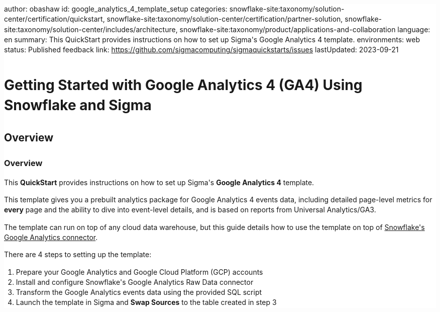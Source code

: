 author: obashaw
id: google_analytics_4_template_setup
categories: snowflake-site:taxonomy/solution-center/certification/quickstart, snowflake-site:taxonomy/solution-center/certification/partner-solution, snowflake-site:taxonomy/solution-center/includes/architecture, snowflake-site:taxonomy/product/applications-and-collaboration
language: en
summary: This QuickStart provides instructions on how to set up Sigma's Google Analytics 4 template.
environments: web
status: Published
feedback link: https://github.com/sigmacomputing/sigmaquickstarts/issues
lastUpdated: 2023-09-21

# Getting Started with Google Analytics 4 (GA4) Using Snowflake and Sigma

## Overview 

### Overview
This **QuickStart** provides instructions on how to set up Sigma's **Google Analytics 4** template. 

This template gives you a prebuilt analytics package for Google Analytics 4 events data, including detailed page-level metrics for **every** page and the ability to dive into event-level details, and is based on reports from Universal Analytics/GA3.

The template can run on top of any cloud data warehouse, but this guide details how to use the template on top of [Snowflake's Google Analytics connector](https://other-docs.snowflake.com/en/connectors/google/gard/gard-connector-about).

There are 4 steps to setting up the template:
  1.  Prepare your Google Analytics and Google Cloud Platform (GCP) accounts
  2.  Install and configure Snowflake's Google Analytics Raw Data connector
  3.  Transform the Google Analytics events data using the provided SQL script
  4.  Launch the template in Sigma and **Swap Sources** to the table created in step 3
